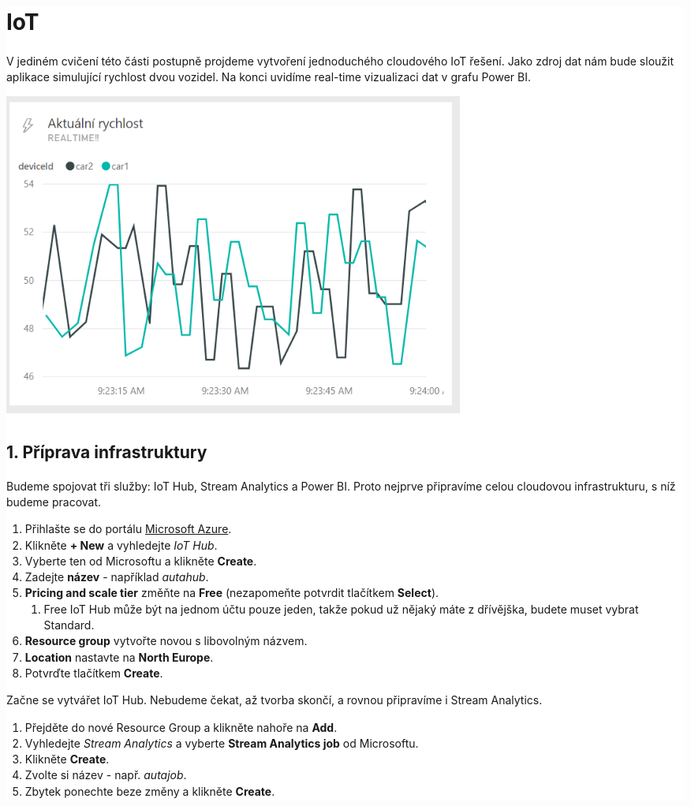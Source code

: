 # IoT

V jediném cvičení této části postupně projdeme vytvoření jednoduchého cloudového IoT řešení. Jako zdroj dat nám bude sloužit aplikace simulující rychlost dvou vozidel. Na konci uvidíme real-time vizualizaci dat v grafu Power BI.

![](Images/17-end.png)

## 1. Příprava infrastruktury

Budeme spojovat tři služby: IoT Hub, Stream Analytics a Power BI. Proto nejprve připravíme celou cloudovou infrastrukturu, s níž budeme pracovat.

1. Přihlašte se do portálu [Microsoft Azure](https://portal.azure.com).
2. Klikněte **+ New** a vyhledejte *IoT Hub*.
3. Vyberte ten od Microsoftu a klikněte **Create**.
4. Zadejte **název** - například *autahub*.
5. **Pricing and scale tier** změňte na **Free** (nezapomeňte potvrdit tlačítkem **Select**).
   1. Free IoT Hub může být na jednom účtu pouze jeden, takže pokud už nějaký máte z dřívějška, budete muset vybrat Standard.
6. **Resource group** vytvořte novou s libovolným názvem.
7. **Location** nastavte na **North Europe**.
8. Potvrďte tlačítkem **Create**.

Začne se vytvářet IoT Hub. Nebudeme čekat, až tvorba skončí, a rovnou připravíme i Stream Analytics.

1. Přejděte do nové Resource Group a klikněte nahoře na **Add**.
2. Vyhledejte *Stream Analytics* a vyberte **Stream Analytics job** od Microsoftu.
3. Klikněte **Create**.
4. Zvolte si název - např. *autajob*.
5. Zbytek ponechte beze změny a klikněte **Create**.
